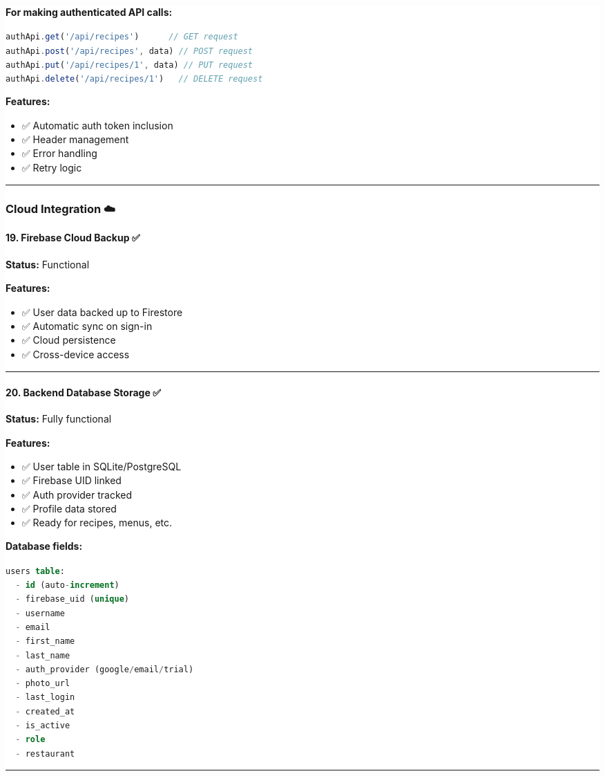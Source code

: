 **For making authenticated API calls:**
```javascript
authApi.get('/api/recipes')      // GET request
authApi.post('/api/recipes', data) // POST request
authApi.put('/api/recipes/1', data) // PUT request
authApi.delete('/api/recipes/1')   // DELETE request
```

**Features:**
- ✅ Automatic auth token inclusion
- ✅ Header management
- ✅ Error handling
- ✅ Retry logic

---

### **Cloud Integration** ☁️

#### **19. Firebase Cloud Backup** ✅
**Status:** Functional

**Features:**
- ✅ User data backed up to Firestore
- ✅ Automatic sync on sign-in
- ✅ Cloud persistence
- ✅ Cross-device access

---

#### **20. Backend Database Storage** ✅
**Status:** Fully functional

**Features:**
- ✅ User table in SQLite/PostgreSQL
- ✅ Firebase UID linked
- ✅ Auth provider tracked
- ✅ Profile data stored
- ✅ Ready for recipes, menus, etc.

**Database fields:**
```sql
users table:
  - id (auto-increment)
  - firebase_uid (unique)
  - username
  - email
  - first_name
  - last_name
  - auth_provider (google/email/trial)
  - photo_url
  - last_login
  - created_at
  - is_active
  - role
  - restaurant
```

---